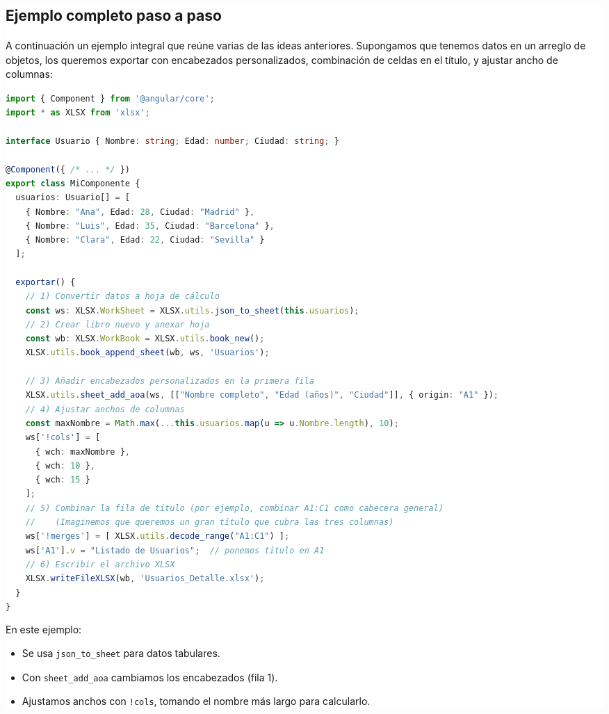 ## Ejemplo completo paso a paso

A continuación un ejemplo integral que reúne varias de las ideas anteriores. Supongamos que tenemos datos en un arreglo de objetos, los queremos exportar con encabezados personalizados, combinación de celdas en el título, y ajustar ancho de columnas:

```ts
import { Component } from '@angular/core';
import * as XLSX from 'xlsx';

interface Usuario { Nombre: string; Edad: number; Ciudad: string; }

@Component({ /* ... */ })
export class MiComponente {
  usuarios: Usuario[] = [
    { Nombre: "Ana", Edad: 28, Ciudad: "Madrid" },
    { Nombre: "Luis", Edad: 35, Ciudad: "Barcelona" },
    { Nombre: "Clara", Edad: 22, Ciudad: "Sevilla" }
  ];

  exportar() {
    // 1) Convertir datos a hoja de cálculo
    const ws: XLSX.WorkSheet = XLSX.utils.json_to_sheet(this.usuarios);
    // 2) Crear libro nuevo y anexar hoja
    const wb: XLSX.WorkBook = XLSX.utils.book_new();
    XLSX.utils.book_append_sheet(wb, ws, 'Usuarios');
    
    // 3) Añadir encabezados personalizados en la primera fila
    XLSX.utils.sheet_add_aoa(ws, [["Nombre completo", "Edad (años)", "Ciudad"]], { origin: "A1" });
    // 4) Ajustar anchos de columnas
    const maxNombre = Math.max(...this.usuarios.map(u => u.Nombre.length), 10);
    ws['!cols'] = [
      { wch: maxNombre },
      { wch: 10 },
      { wch: 15 }
    ];
    // 5) Combinar la fila de título (por ejemplo, combinar A1:C1 como cabecera general)
    //    (Imaginemos que queremos un gran título que cubra las tres columnas)
    ws['!merges'] = [ XLSX.utils.decode_range("A1:C1") ];
    ws['A1'].v = "Listado de Usuarios";  // ponemos título en A1
    // 6) Escribir el archivo XLSX
    XLSX.writeFileXLSX(wb, 'Usuarios_Detalle.xlsx');
  }
}
```

En este ejemplo:

- Se usa `json_to_sheet` para datos tabulares.
    
- Con `sheet_add_aoa` cambiamos los encabezados (fila 1).
    
- Ajustamos anchos con `!cols`, tomando el nombre más largo para calcularlo.
    